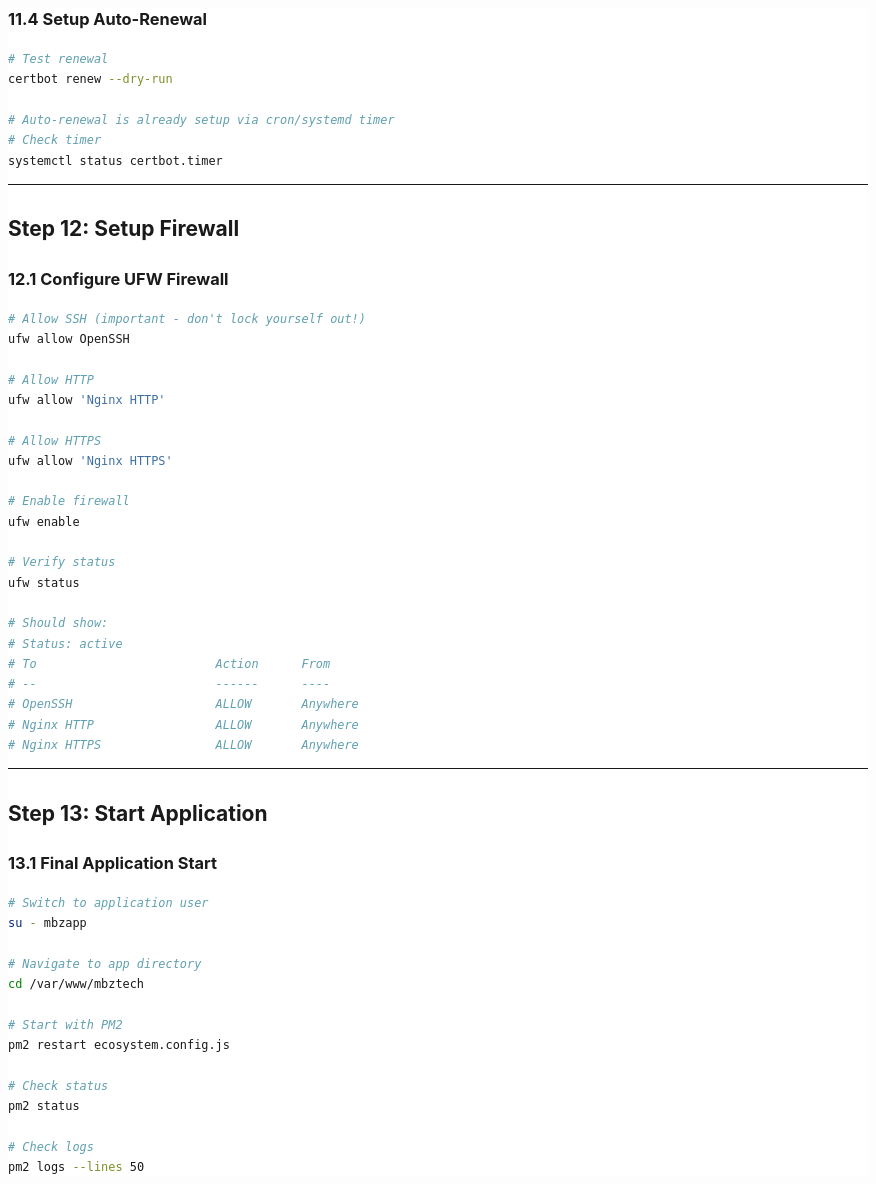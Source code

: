 ### 11.4 Setup Auto-Renewal

```bash
# Test renewal
certbot renew --dry-run

# Auto-renewal is already setup via cron/systemd timer
# Check timer
systemctl status certbot.timer
```

---

## Step 12: Setup Firewall

### 12.1 Configure UFW Firewall

```bash
# Allow SSH (important - don't lock yourself out!)
ufw allow OpenSSH

# Allow HTTP
ufw allow 'Nginx HTTP'

# Allow HTTPS
ufw allow 'Nginx HTTPS'

# Enable firewall
ufw enable

# Verify status
ufw status

# Should show:
# Status: active
# To                         Action      From
# --                         ------      ----
# OpenSSH                    ALLOW       Anywhere
# Nginx HTTP                 ALLOW       Anywhere
# Nginx HTTPS                ALLOW       Anywhere
```

---

## Step 13: Start Application

### 13.1 Final Application Start

```bash
# Switch to application user
su - mbzapp

# Navigate to app directory
cd /var/www/mbztech

# Start with PM2
pm2 restart ecosystem.config.js

# Check status
pm2 status

# Check logs
pm2 logs --lines 50

```